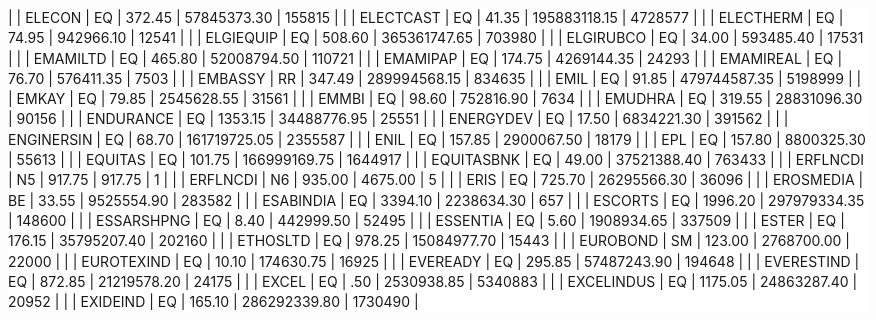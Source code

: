 |  | ELECON | EQ | 372.45 | 57845373.30 | 155815 |
|  | ELECTCAST | EQ | 41.35 | 195883118.15 | 4728577 |
|  | ELECTHERM | EQ | 74.95 | 942966.10 | 12541 |
|  | ELGIEQUIP | EQ | 508.60 | 365361747.65 | 703980 |
|  | ELGIRUBCO | EQ | 34.00 | 593485.40 | 17531 |
|  | EMAMILTD | EQ | 465.80 | 52008794.50 | 110721 |
|  | EMAMIPAP | EQ | 174.75 | 4269144.35 | 24293 |
|  | EMAMIREAL | EQ | 76.70 | 576411.35 | 7503 |
|  | EMBASSY | RR | 347.49 | 289994568.15 | 834635 |
|  | EMIL | EQ | 91.85 | 479744587.35 | 5198999 |
|  | EMKAY | EQ | 79.85 | 2545628.55 | 31561 |
|  | EMMBI | EQ | 98.60 | 752816.90 | 7634 |
|  | EMUDHRA | EQ | 319.55 | 28831096.30 | 90156 |
|  | ENDURANCE | EQ | 1353.15 | 34488776.95 | 25551 |
|  | ENERGYDEV | EQ | 17.50 | 6834221.30 | 391562 |
|  | ENGINERSIN | EQ | 68.70 | 161719725.05 | 2355587 |
|  | ENIL | EQ | 157.85 | 2900067.50 | 18179 |
|  | EPL | EQ | 157.80 | 8800325.30 | 55613 |
|  | EQUITAS | EQ | 101.75 | 166999169.75 | 1644917 |
|  | EQUITASBNK | EQ | 49.00 | 37521388.40 | 763433 |
|  | ERFLNCDI | N5 | 917.75 | 917.75 | 1 |
|  | ERFLNCDI | N6 | 935.00 | 4675.00 | 5 |
|  | ERIS | EQ | 725.70 | 26295566.30 | 36096 |
|  | EROSMEDIA | BE | 33.55 | 9525554.90 | 283582 |
|  | ESABINDIA | EQ | 3394.10 | 2238634.30 | 657 |
|  | ESCORTS | EQ | 1996.20 | 297979334.35 | 148600 |
|  | ESSARSHPNG | EQ | 8.40 | 442999.50 | 52495 |
|  | ESSENTIA | EQ | 5.60 | 1908934.65 | 337509 |
|  | ESTER | EQ | 176.15 | 35795207.40 | 202160 |
|  | ETHOSLTD | EQ | 978.25 | 15084977.70 | 15443 |
|  | EUROBOND | SM | 123.00 | 2768700.00 | 22000 |
|  | EUROTEXIND | EQ | 10.10 | 174630.75 | 16925 |
|  | EVEREADY | EQ | 295.85 | 57487243.90 | 194648 |
|  | EVERESTIND | EQ | 872.85 | 21219578.20 | 24175 |
|  | EXCEL | EQ | .50 | 2530938.85 | 5340883 |
|  | EXCELINDUS | EQ | 1175.05 | 24863287.40 | 20952 |
|  | EXIDEIND | EQ | 165.10 | 286292339.80 | 1730490 |